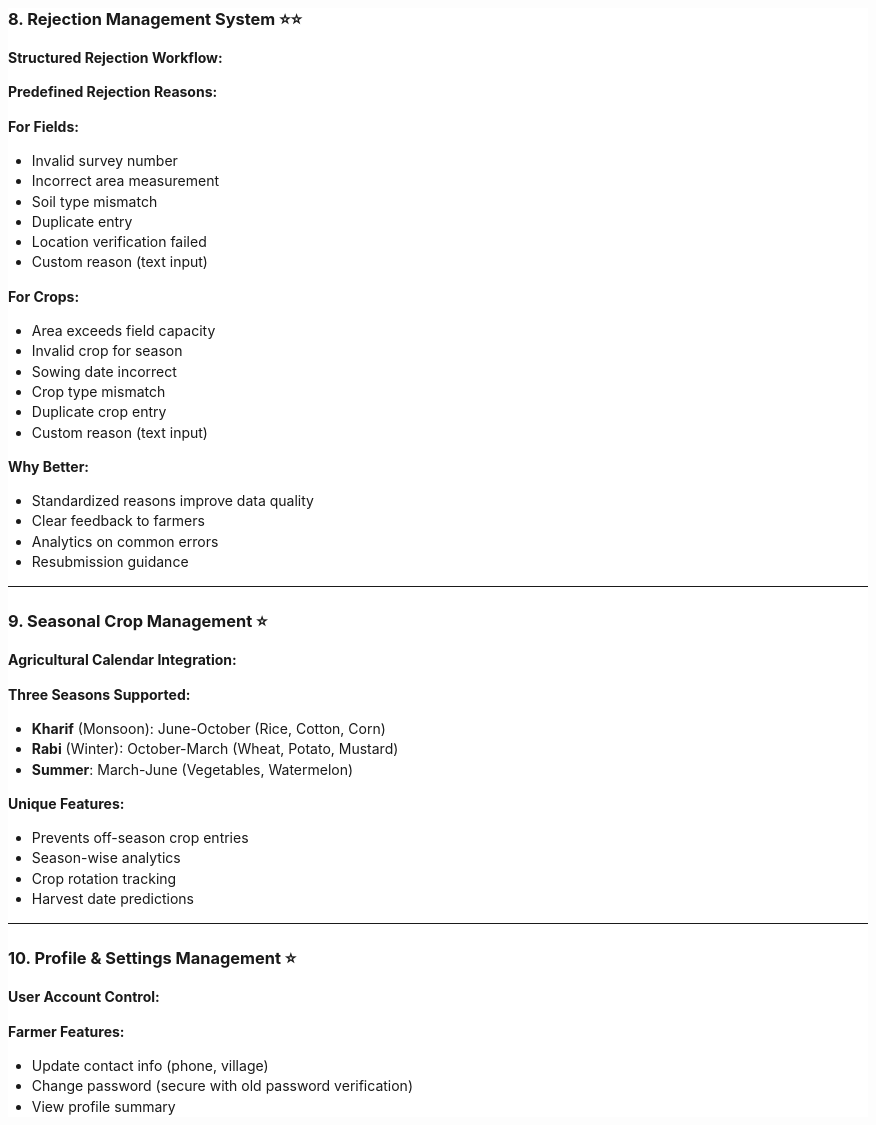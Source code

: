 
### **8. Rejection Management System** ⭐⭐

**Structured Rejection Workflow:**

**Predefined Rejection Reasons:**

**For Fields:**
- Invalid survey number
- Incorrect area measurement
- Soil type mismatch
- Duplicate entry
- Location verification failed
- Custom reason (text input)

**For Crops:**
- Area exceeds field capacity
- Invalid crop for season
- Sowing date incorrect
- Crop type mismatch
- Duplicate crop entry
- Custom reason (text input)

**Why Better:**
- Standardized reasons improve data quality
- Clear feedback to farmers
- Analytics on common errors
- Resubmission guidance

---

### **9. Seasonal Crop Management** ⭐

**Agricultural Calendar Integration:**

**Three Seasons Supported:**
- **Kharif** (Monsoon): June-October (Rice, Cotton, Corn)
- **Rabi** (Winter): October-March (Wheat, Potato, Mustard)
- **Summer**: March-June (Vegetables, Watermelon)

**Unique Features:**
- Prevents off-season crop entries
- Season-wise analytics
- Crop rotation tracking
- Harvest date predictions

---

### **10. Profile & Settings Management** ⭐

**User Account Control:**

**Farmer Features:**
- Update contact info (phone, village)
- Change password (secure with old password verification)
- View profile summary
